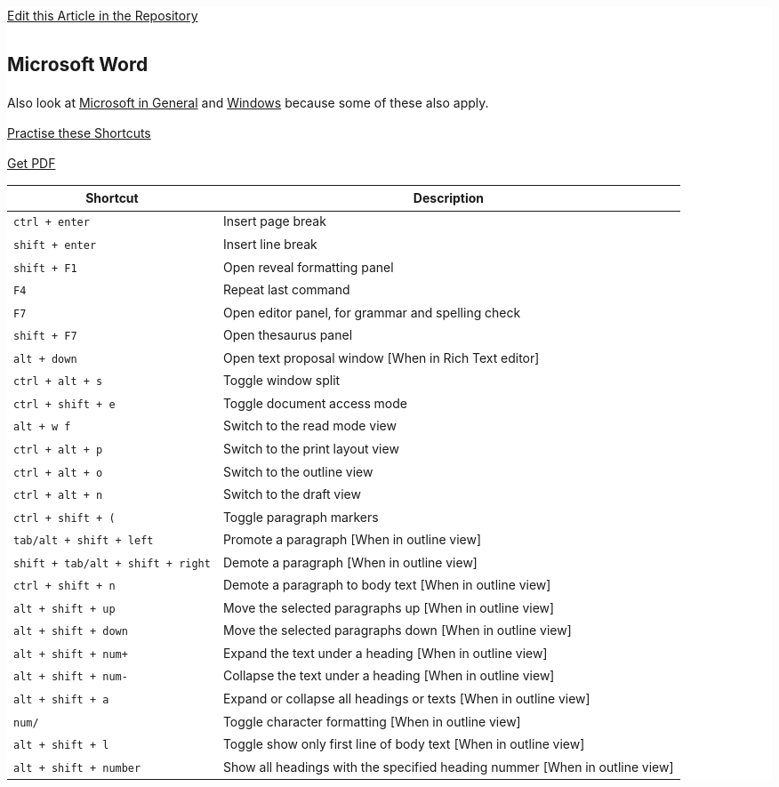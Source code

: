 [Edit this Article in the Repository](https://github.com/Maximinodotpy/articles)


## Microsoft Word

Also look at [Microsoft in General](#content-microsoft-general) and [Windows](#content-windows) because some of these also apply.

[Practise these Shortcuts](https://demos.maximmaeder.com/d/keyboard-shortcuts/index.html?app=microsoft-word)

[Get PDF](https://demos.maximmaeder.com/d/keyboard-shortcuts/index.html?pdf=1&auto-print=1&apps=microsoft-word)

| Shortcut | Description |
| --- | --- |
| `ctrl + enter` | Insert page break |
| `shift + enter` | Insert line break |
| `shift + F1` | Open reveal formatting panel |
| `F4` | Repeat last command |
| `F7` | Open editor panel, for grammar and spelling check |
| `shift + F7` | Open thesaurus panel |
| `alt + down` | Open text proposal window [When in Rich Text editor] |
| `ctrl + alt + s` | Toggle window split |
| `ctrl + shift + e` | Toggle document access mode |
| `alt + w f` | Switch to the read mode view |
| `ctrl + alt + p` | Switch to the print layout view |
| `ctrl + alt + o` | Switch to the outline view |
| `ctrl + alt + n` | Switch to the draft view |
| `ctrl + shift + (` | Toggle paragraph markers |
| `tab/alt + shift + left` | Promote a paragraph [When in outline view] |
| `shift + tab/alt + shift + right` | Demote a paragraph [When in outline view] |
| `ctrl + shift + n` | Demote a paragraph to body text [When in outline view] |
| `alt + shift + up` | Move the selected paragraphs up [When in outline view] |
| `alt + shift + down` | Move the selected paragraphs down [When in outline view] |
| `alt + shift + num+` | Expand the text under a heading [When in outline view] |
| `alt + shift + num-` | Collapse the text under a heading [When in outline view] |
| `alt + shift + a` | Expand or collapse all headings or texts [When in outline view] |
| `num/` | Toggle character formatting [When in outline view] |
| `alt + shift + l` | Toggle show only first line of body text [When in outline view] |
| `alt + shift + number` | Show all headings with the specified heading nummer [When in outline view] |
